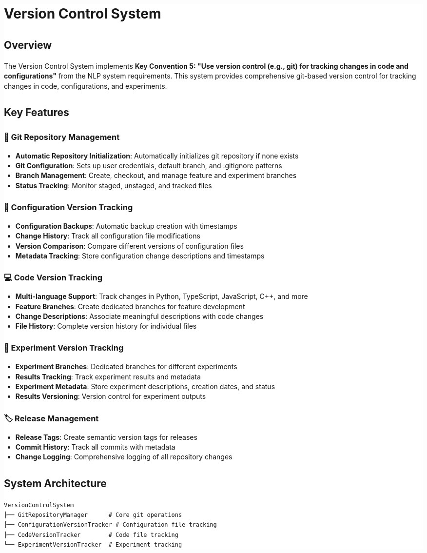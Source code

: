 # Version Control System

## Overview

The Version Control System implements **Key Convention 5: "Use version control (e.g., git) for tracking changes in code and configurations"** from the NLP system requirements. This system provides comprehensive git-based version control for tracking changes in code, configurations, and experiments.

## Key Features

### 🔧 Git Repository Management
- **Automatic Repository Initialization**: Automatically initializes git repository if none exists
- **Git Configuration**: Sets up user credentials, default branch, and .gitignore patterns
- **Branch Management**: Create, checkout, and manage feature and experiment branches
- **Status Tracking**: Monitor staged, unstaged, and tracked files

### 📁 Configuration Version Tracking
- **Configuration Backups**: Automatic backup creation with timestamps
- **Change History**: Track all configuration file modifications
- **Version Comparison**: Compare different versions of configuration files
- **Metadata Tracking**: Store configuration change descriptions and timestamps

### 💻 Code Version Tracking
- **Multi-language Support**: Track changes in Python, TypeScript, JavaScript, C++, and more
- **Feature Branches**: Create dedicated branches for feature development
- **Change Descriptions**: Associate meaningful descriptions with code changes
- **File History**: Complete version history for individual files

### 🧪 Experiment Version Tracking
- **Experiment Branches**: Dedicated branches for different experiments
- **Results Tracking**: Track experiment results and metadata
- **Experiment Metadata**: Store experiment descriptions, creation dates, and status
- **Results Versioning**: Version control for experiment outputs

### 🏷️ Release Management
- **Release Tags**: Create semantic version tags for releases
- **Commit History**: Track all commits with metadata
- **Change Logging**: Comprehensive logging of all repository changes

## System Architecture

```
VersionControlSystem
├── GitRepositoryManager      # Core git operations
├── ConfigurationVersionTracker # Configuration file tracking
├── CodeVersionTracker        # Code file tracking
└── ExperimentVersionTracker  # Experiment tracking
```
